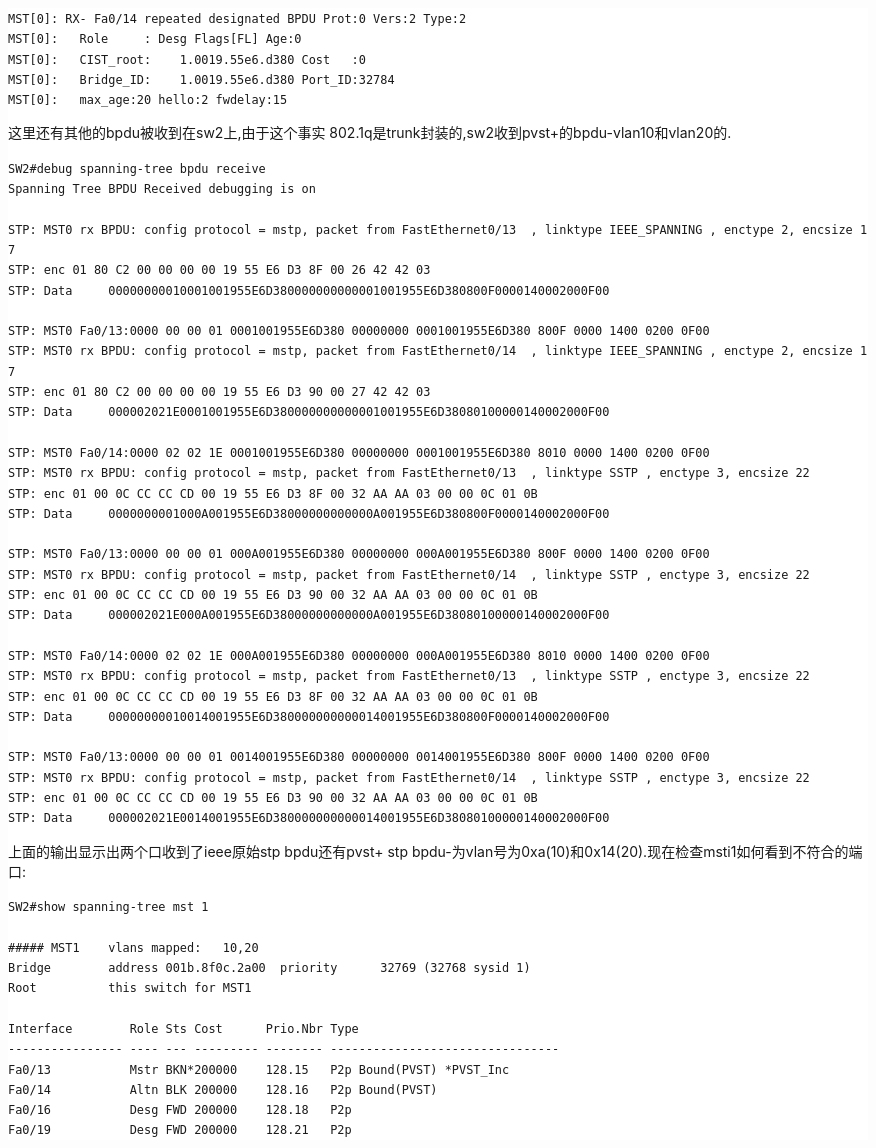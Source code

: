     MST[0]: RX- Fa0/14 repeated designated BPDU Prot:0 Vers:2 Type:2
    MST[0]:   Role     : Desg Flags[FL] Age:0
    MST[0]:   CIST_root:    1.0019.55e6.d380 Cost   :0
    MST[0]:   Bridge_ID:    1.0019.55e6.d380 Port_ID:32784
    MST[0]:   max_age:20 hello:2 fwdelay:15

这里还有其他的bpdu被收到在sw2上,由于这个事实 802.1q是trunk封装的,sw2收到pvst+的bpdu-vlan10和vlan20的.

    SW2#debug spanning-tree bpdu receive 
    Spanning Tree BPDU Received debugging is on
    
    STP: MST0 rx BPDU: config protocol = mstp, packet from FastEthernet0/13  , linktype IEEE_SPANNING , enctype 2, encsize 17
    STP: enc 01 80 C2 00 00 00 00 19 55 E6 D3 8F 00 26 42 42 03
    STP: Data     00000000010001001955E6D380000000000001001955E6D380800F0000140002000F00
    
    STP: MST0 Fa0/13:0000 00 00 01 0001001955E6D380 00000000 0001001955E6D380 800F 0000 1400 0200 0F00
    STP: MST0 rx BPDU: config protocol = mstp, packet from FastEthernet0/14  , linktype IEEE_SPANNING , enctype 2, encsize 17
    STP: enc 01 80 C2 00 00 00 00 19 55 E6 D3 90 00 27 42 42 03
    STP: Data     000002021E0001001955E6D380000000000001001955E6D38080100000140002000F00
    
    STP: MST0 Fa0/14:0000 02 02 1E 0001001955E6D380 00000000 0001001955E6D380 8010 0000 1400 0200 0F00
    STP: MST0 rx BPDU: config protocol = mstp, packet from FastEthernet0/13  , linktype SSTP , enctype 3, encsize 22
    STP: enc 01 00 0C CC CC CD 00 19 55 E6 D3 8F 00 32 AA AA 03 00 00 0C 01 0B
    STP: Data     0000000001000A001955E6D38000000000000A001955E6D380800F0000140002000F00
    
    STP: MST0 Fa0/13:0000 00 00 01 000A001955E6D380 00000000 000A001955E6D380 800F 0000 1400 0200 0F00
    STP: MST0 rx BPDU: config protocol = mstp, packet from FastEthernet0/14  , linktype SSTP , enctype 3, encsize 22
    STP: enc 01 00 0C CC CC CD 00 19 55 E6 D3 90 00 32 AA AA 03 00 00 0C 01 0B
    STP: Data     000002021E000A001955E6D38000000000000A001955E6D38080100000140002000F00
    
    STP: MST0 Fa0/14:0000 02 02 1E 000A001955E6D380 00000000 000A001955E6D380 8010 0000 1400 0200 0F00
    STP: MST0 rx BPDU: config protocol = mstp, packet from FastEthernet0/13  , linktype SSTP , enctype 3, encsize 22
    STP: enc 01 00 0C CC CC CD 00 19 55 E6 D3 8F 00 32 AA AA 03 00 00 0C 01 0B
    STP: Data     00000000010014001955E6D380000000000014001955E6D380800F0000140002000F00
    
    STP: MST0 Fa0/13:0000 00 00 01 0014001955E6D380 00000000 0014001955E6D380 800F 0000 1400 0200 0F00
    STP: MST0 rx BPDU: config protocol = mstp, packet from FastEthernet0/14  , linktype SSTP , enctype 3, encsize 22
    STP: enc 01 00 0C CC CC CD 00 19 55 E6 D3 90 00 32 AA AA 03 00 00 0C 01 0B
    STP: Data     000002021E0014001955E6D380000000000014001955E6D38080100000140002000F00

上面的输出显示出两个口收到了ieee原始stp bpdu还有pvst+ stp bpdu-为vlan号为0xa(10)和0x14(20).现在检查msti1如何看到不符合的端口:

    SW2#show spanning-tree mst 1
    
    ##### MST1    vlans mapped:   10,20
    Bridge        address 001b.8f0c.2a00  priority      32769 (32768 sysid 1)
    Root          this switch for MST1
    
    Interface        Role Sts Cost      Prio.Nbr Type
    ---------------- ---- --- --------- -------- --------------------------------
    Fa0/13           Mstr BKN*200000    128.15   P2p Bound(PVST) *PVST_Inc
    Fa0/14           Altn BLK 200000    128.16   P2p Bound(PVST)
    Fa0/16           Desg FWD 200000    128.18   P2p
    Fa0/19           Desg FWD 200000    128.21   P2p
